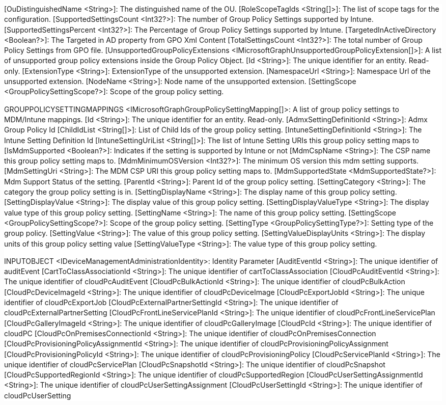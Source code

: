   \[OuDistinguishedName \<String\>\]: The distinguished name of the OU.
  \[RoleScopeTagIds \<String\[\]\>\]: The list of scope tags for the configuration.
  \[SupportedSettingsCount \<Int32?\>\]: The number of Group Policy Settings supported by Intune.
  \[SupportedSettingsPercent \<Int32?\>\]: The Percentage of Group Policy Settings supported by Intune.
  \[TargetedInActiveDirectory \<Boolean?\>\]: The Targeted in AD property from GPO Xml Content
  \[TotalSettingsCount \<Int32?\>\]: The total number of Group Policy Settings from GPO file.
  \[UnsupportedGroupPolicyExtensions \<IMicrosoftGraphUnsupportedGroupPolicyExtension\[\]\>\]: A list of unsupported group policy extensions inside the Group Policy Object.
    \[Id \<String\>\]: The unique identifier for an entity.
Read-only.
    \[ExtensionType \<String\>\]: ExtensionType of the unsupported extension.
    \[NamespaceUrl \<String\>\]: Namespace Url of the unsupported extension.
    \[NodeName \<String\>\]: Node name of the unsupported extension.
    \[SettingScope \<GroupPolicySettingScope?\>\]: Scope of the group policy setting.

GROUPPOLICYSETTINGMAPPINGS \<IMicrosoftGraphGroupPolicySettingMapping\[\]\>: A list of group policy settings to MDM/Intune mappings.
  \[Id \<String\>\]: The unique identifier for an entity.
Read-only.
  \[AdmxSettingDefinitionId \<String\>\]: Admx Group Policy Id
  \[ChildIdList \<String\[\]\>\]: List of Child Ids of the group policy setting.
  \[IntuneSettingDefinitionId \<String\>\]: The Intune Setting Definition Id
  \[IntuneSettingUriList \<String\[\]\>\]: The list of Intune Setting URIs this group policy setting maps to
  \[IsMdmSupported \<Boolean?\>\]: Indicates if the setting is supported by Intune or not
  \[MdmCspName \<String\>\]: The CSP name this group policy setting maps to.
  \[MdmMinimumOSVersion \<Int32?\>\]: The minimum OS version this mdm setting supports.
  \[MdmSettingUri \<String\>\]: The MDM CSP URI this group policy setting maps to.
  \[MdmSupportedState \<MdmSupportedState?\>\]: Mdm Support Status of the setting.
  \[ParentId \<String\>\]: Parent Id of the group policy setting.
  \[SettingCategory \<String\>\]: The category the group policy setting is in.
  \[SettingDisplayName \<String\>\]: The display name of this group policy setting.
  \[SettingDisplayValue \<String\>\]: The display value of this group policy setting.
  \[SettingDisplayValueType \<String\>\]: The display value type of this group policy setting.
  \[SettingName \<String\>\]: The name of this group policy setting.
  \[SettingScope \<GroupPolicySettingScope?\>\]: Scope of the group policy setting.
  \[SettingType \<GroupPolicySettingType?\>\]: Setting type of the group policy.
  \[SettingValue \<String\>\]: The value of this group policy setting.
  \[SettingValueDisplayUnits \<String\>\]: The display units of this group policy setting value
  \[SettingValueType \<String\>\]: The value type of this group policy setting.

INPUTOBJECT \<IDeviceManagementAdministrationIdentity\>: Identity Parameter
  \[AuditEventId \<String\>\]: The unique identifier of auditEvent
  \[CartToClassAssociationId \<String\>\]: The unique identifier of cartToClassAssociation
  \[CloudPcAuditEventId \<String\>\]: The unique identifier of cloudPcAuditEvent
  \[CloudPcBulkActionId \<String\>\]: The unique identifier of cloudPcBulkAction
  \[CloudPcDeviceImageId \<String\>\]: The unique identifier of cloudPcDeviceImage
  \[CloudPcExportJobId \<String\>\]: The unique identifier of cloudPcExportJob
  \[CloudPcExternalPartnerSettingId \<String\>\]: The unique identifier of cloudPcExternalPartnerSetting
  \[CloudPcFrontLineServicePlanId \<String\>\]: The unique identifier of cloudPcFrontLineServicePlan
  \[CloudPcGalleryImageId \<String\>\]: The unique identifier of cloudPcGalleryImage
  \[CloudPcId \<String\>\]: The unique identifier of cloudPC
  \[CloudPcOnPremisesConnectionId \<String\>\]: The unique identifier of cloudPcOnPremisesConnection
  \[CloudPcProvisioningPolicyAssignmentId \<String\>\]: The unique identifier of cloudPcProvisioningPolicyAssignment
  \[CloudPcProvisioningPolicyId \<String\>\]: The unique identifier of cloudPcProvisioningPolicy
  \[CloudPcServicePlanId \<String\>\]: The unique identifier of cloudPcServicePlan
  \[CloudPcSnapshotId \<String\>\]: The unique identifier of cloudPcSnapshot
  \[CloudPcSupportedRegionId \<String\>\]: The unique identifier of cloudPcSupportedRegion
  \[CloudPcUserSettingAssignmentId \<String\>\]: The unique identifier of cloudPcUserSettingAssignment
  \[CloudPcUserSettingId \<String\>\]: The unique identifier of cloudPcUserSetting